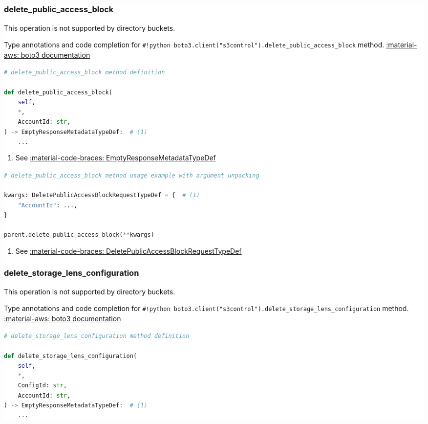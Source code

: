 ### delete\_public\_access\_block

This operation is not supported by directory buckets.

Type annotations and code completion for `#!python boto3.client("s3control").delete_public_access_block` method.
[:material-aws: boto3 documentation](https://boto3.amazonaws.com/v1/documentation/api/latest/reference/services/s3control/client/delete_public_access_block.html)

```python
# delete_public_access_block method definition

def delete_public_access_block(
    self,
    *,
    AccountId: str,
) -> EmptyResponseMetadataTypeDef:  # (1)
    ...
```

1. See [:material-code-braces: EmptyResponseMetadataTypeDef](./type_defs.md#emptyresponsemetadatatypedef)


```python
# delete_public_access_block method usage example with argument unpacking

kwargs: DeletePublicAccessBlockRequestTypeDef = {  # (1)
    "AccountId": ...,
}

parent.delete_public_access_block(**kwargs)
```

1. See [:material-code-braces: DeletePublicAccessBlockRequestTypeDef](./type_defs.md#deletepublicaccessblockrequesttypedef)

### delete\_storage\_lens\_configuration

This operation is not supported by directory buckets.

Type annotations and code completion for `#!python boto3.client("s3control").delete_storage_lens_configuration` method.
[:material-aws: boto3 documentation](https://boto3.amazonaws.com/v1/documentation/api/latest/reference/services/s3control/client/delete_storage_lens_configuration.html)

```python
# delete_storage_lens_configuration method definition

def delete_storage_lens_configuration(
    self,
    *,
    ConfigId: str,
    AccountId: str,
) -> EmptyResponseMetadataTypeDef:  # (1)
    ...
```
